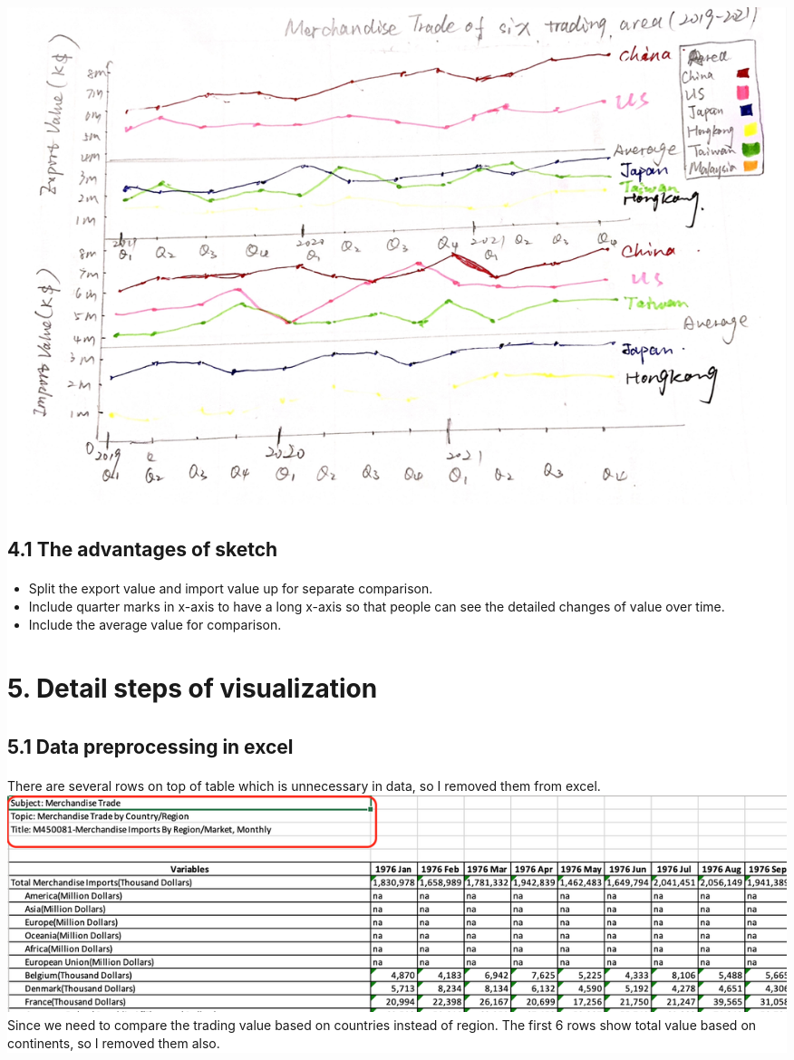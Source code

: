  ![](sketch.png)
 
## 4.1 The advantages of sketch
 + Split the export value and import value up for separate comparison.
 + Include quarter marks in x-axis to have a long x-axis so that people can see the detailed changes of value over time.
 + Include the average value for comparison.
 
# 5. Detail steps of visualization

## 5.1 Data preprocessing in excel
There are several rows on top of table which is unnecessary in data, so I removed them from excel.
 ![](unneccessary_title_in_data.png)
Since we need to compare the trading value based on countries instead of region. The first 6 rows show total value based on continents, so I removed them also.
